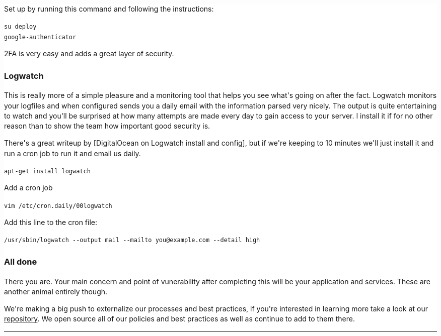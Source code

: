 Set up by running this command and following the instructions:

    su deploy
    google-authenticator

2FA is very easy and adds a great layer of security. 

### Logwatch 

This is really more of a simple pleasure and a monitoring tool that helps you see what's going on after the fact. Logwatch monitors your logfiles and when configured sends you a daily email with the information parsed very nicely. The output is quite entertaining to watch and you'll be surprised at how many attempts are made every day to gain access to your server. I install it if for no other reason than to show the team how important good security is. 

There's a great writeup by [DigitalOcean on Logwatch install and config], but if we're keeping to 10 minutes we'll just install it and run a cron job to run it and email us daily. 

    apt-get install logwatch

Add a cron job

    vim /etc/cron.daily/00logwatch

Add this line to the cron file:

    /usr/sbin/logwatch --output mail --mailto you@example.com --detail high


### All done
There you are. Your main concern and point of vunerability after completing this will be your application and services. These are another animal entirely though. 


We're making a big push to externalize our processes and best practices, if you're interested in learning more take a look at our [repository](https://github.com/codelittinc/incubator-resources). We open source all of our policies and best practices as well as continue to add to them there.

------
[^1]: Make sure it's `.pub`. This seems to be very simple, but I've seen two people (both *not* members of our organization -- it would be a quick way to stop being part of our org.) in my career, send me their private key (`id_rsa` without the .pub extension) when asking for their public keys. 

[^2]: There's a couple camps on whether to keep your SSH connection on a standard or non-standard port. See [here](https://www.adayinthelifeof.nl/2012/03/12/why-putting-ssh-on-another-port-than-22-is-bad-idea/) and [here](https://major.io/2013/05/14/changing-your-ssh-servers-port-from-the-default-is-it-worth-it/) for opposing sides.
